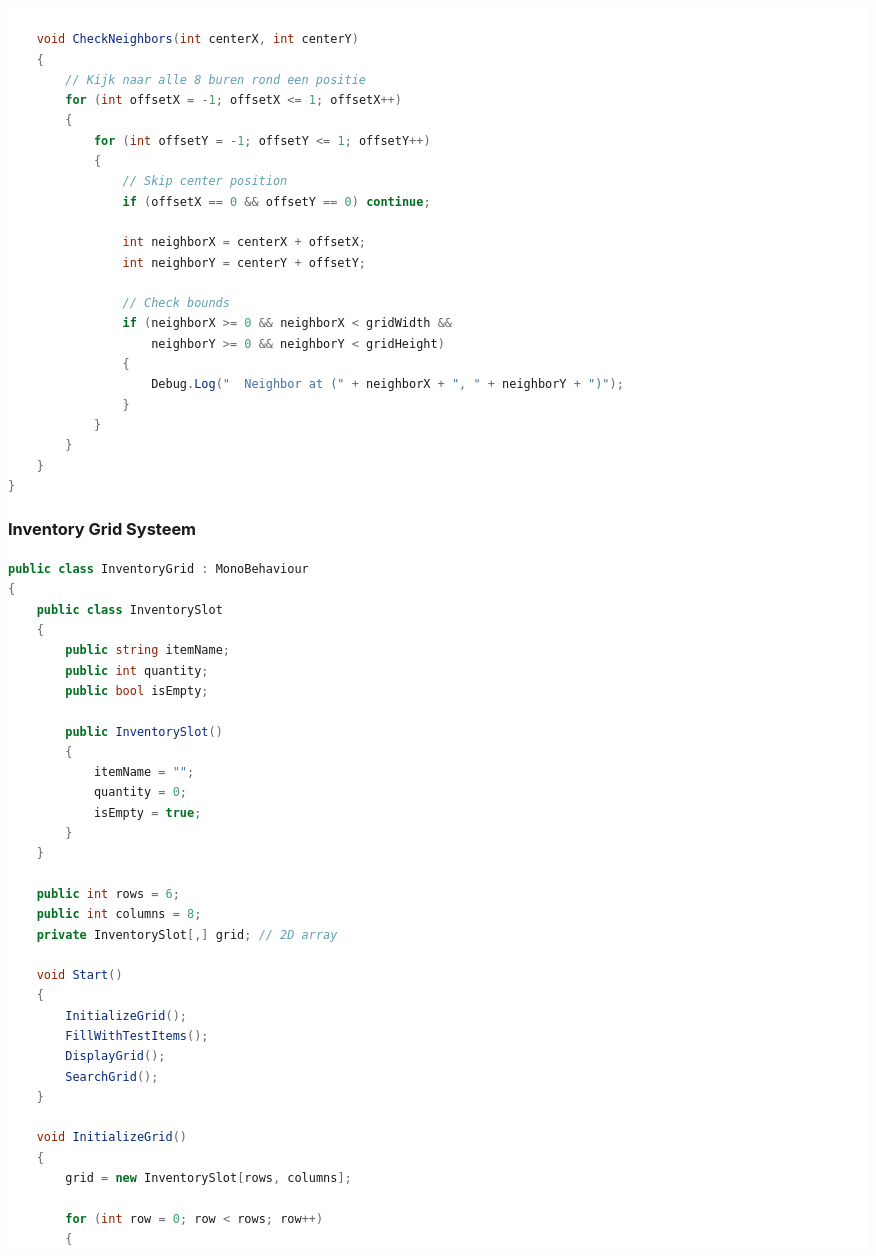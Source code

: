 ```csharp

    void CheckNeighbors(int centerX, int centerY)
    {
        // Kijk naar alle 8 buren rond een positie
        for (int offsetX = -1; offsetX <= 1; offsetX++)
        {
            for (int offsetY = -1; offsetY <= 1; offsetY++)
            {
                // Skip center position
                if (offsetX == 0 && offsetY == 0) continue;

                int neighborX = centerX + offsetX;
                int neighborY = centerY + offsetY;

                // Check bounds
                if (neighborX >= 0 && neighborX < gridWidth && 
                    neighborY >= 0 && neighborY < gridHeight)
                {
                    Debug.Log("  Neighbor at (" + neighborX + ", " + neighborY + ")");
                }
            }
        }
    }
}
```

### Inventory Grid Systeem

```csharp
public class InventoryGrid : MonoBehaviour
{
    public class InventorySlot
    {
        public string itemName;
        public int quantity;
        public bool isEmpty;

        public InventorySlot()
        {
            itemName = "";
            quantity = 0;
            isEmpty = true;
        }
    }

    public int rows = 6;
    public int columns = 8;
    private InventorySlot[,] grid; // 2D array

    void Start()
    {
        InitializeGrid();
        FillWithTestItems();
        DisplayGrid();
        SearchGrid();
    }

    void InitializeGrid()
    {
        grid = new InventorySlot[rows, columns];

        for (int row = 0; row < rows; row++)
        {
```
